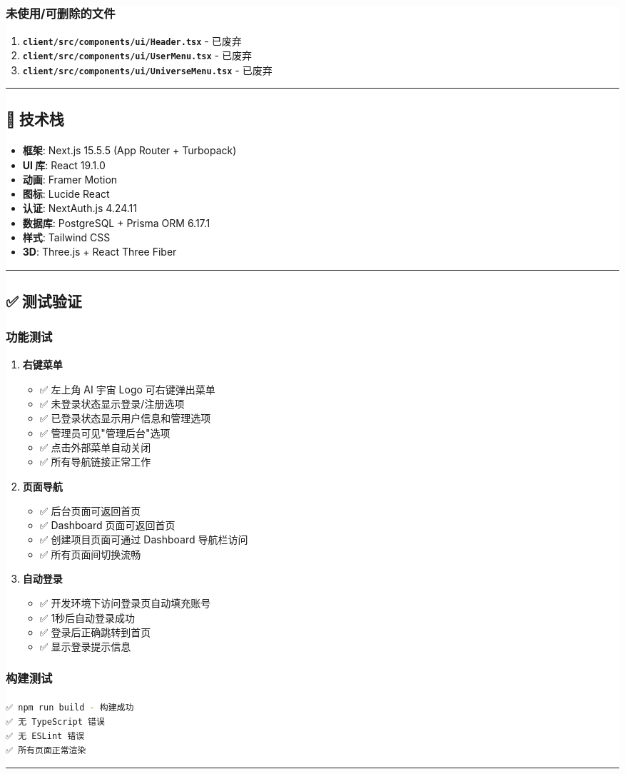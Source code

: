 ### 未使用/可删除的文件

1. **`client/src/components/ui/Header.tsx`** - 已废弃
2. **`client/src/components/ui/UserMenu.tsx`** - 已废弃
3. **`client/src/components/ui/UniverseMenu.tsx`** - 已废弃

---

## 🔧 技术栈

- **框架**: Next.js 15.5.5 (App Router + Turbopack)
- **UI 库**: React 19.1.0
- **动画**: Framer Motion
- **图标**: Lucide React
- **认证**: NextAuth.js 4.24.11
- **数据库**: PostgreSQL + Prisma ORM 6.17.1
- **样式**: Tailwind CSS
- **3D**: Three.js + React Three Fiber

---

## ✅ 测试验证

### 功能测试

1. **右键菜单**
   - ✅ 左上角 AI 宇宙 Logo 可右键弹出菜单
   - ✅ 未登录状态显示登录/注册选项
   - ✅ 已登录状态显示用户信息和管理选项
   - ✅ 管理员可见"管理后台"选项
   - ✅ 点击外部菜单自动关闭
   - ✅ 所有导航链接正常工作

2. **页面导航**
   - ✅ 后台页面可返回首页
   - ✅ Dashboard 页面可返回首页
   - ✅ 创建项目页面可通过 Dashboard 导航栏访问
   - ✅ 所有页面间切换流畅

3. **自动登录**
   - ✅ 开发环境下访问登录页自动填充账号
   - ✅ 1秒后自动登录成功
   - ✅ 登录后正确跳转到首页
   - ✅ 显示登录提示信息

### 构建测试

```bash
✅ npm run build - 构建成功
✅ 无 TypeScript 错误
✅ 无 ESLint 错误
✅ 所有页面正常渲染
```

---